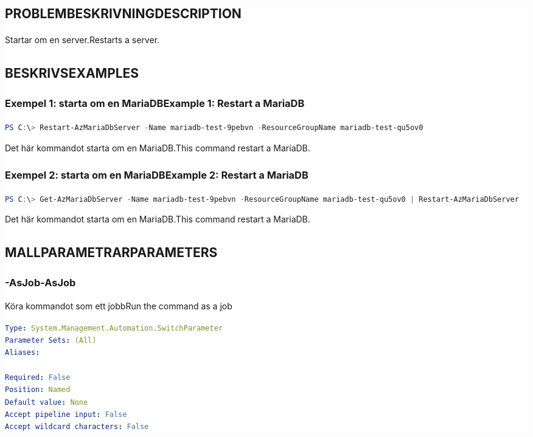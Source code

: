 ## <span data-ttu-id="c9f3f-107">PROBLEMBESKRIVNING</span><span class="sxs-lookup"><span data-stu-id="c9f3f-107">DESCRIPTION</span></span>
<span data-ttu-id="c9f3f-108">Startar om en server.</span><span class="sxs-lookup"><span data-stu-id="c9f3f-108">Restarts a server.</span></span>

## <span data-ttu-id="c9f3f-109">BESKRIVS</span><span class="sxs-lookup"><span data-stu-id="c9f3f-109">EXAMPLES</span></span>

### <span data-ttu-id="c9f3f-110">Exempel 1: starta om en MariaDB</span><span class="sxs-lookup"><span data-stu-id="c9f3f-110">Example 1: Restart a MariaDB</span></span>
```powershell
PS C:\> Restart-AzMariaDbServer -Name mariadb-test-9pebvn -ResourceGroupName mariadb-test-qu5ov0

```

<span data-ttu-id="c9f3f-111">Det här kommandot starta om en MariaDB.</span><span class="sxs-lookup"><span data-stu-id="c9f3f-111">This command restart a MariaDB.</span></span>

### <span data-ttu-id="c9f3f-112">Exempel 2: starta om en MariaDB</span><span class="sxs-lookup"><span data-stu-id="c9f3f-112">Example 2: Restart a MariaDB</span></span>
```powershell
PS C:\> Get-AzMariaDbServer -Name mariadb-test-9pebvn -ResourceGroupName mariadb-test-qu5ov0 | Restart-AzMariaDbServer

```

<span data-ttu-id="c9f3f-113">Det här kommandot starta om en MariaDB.</span><span class="sxs-lookup"><span data-stu-id="c9f3f-113">This command restart a MariaDB.</span></span>

## <span data-ttu-id="c9f3f-114">MALLPARAMETRAR</span><span class="sxs-lookup"><span data-stu-id="c9f3f-114">PARAMETERS</span></span>

### <span data-ttu-id="c9f3f-115">-AsJob</span><span class="sxs-lookup"><span data-stu-id="c9f3f-115">-AsJob</span></span>
<span data-ttu-id="c9f3f-116">Köra kommandot som ett jobb</span><span class="sxs-lookup"><span data-stu-id="c9f3f-116">Run the command as a job</span></span>

```yaml
Type: System.Management.Automation.SwitchParameter
Parameter Sets: (All)
Aliases:

Required: False
Position: Named
Default value: None
Accept pipeline input: False
Accept wildcard characters: False
```
